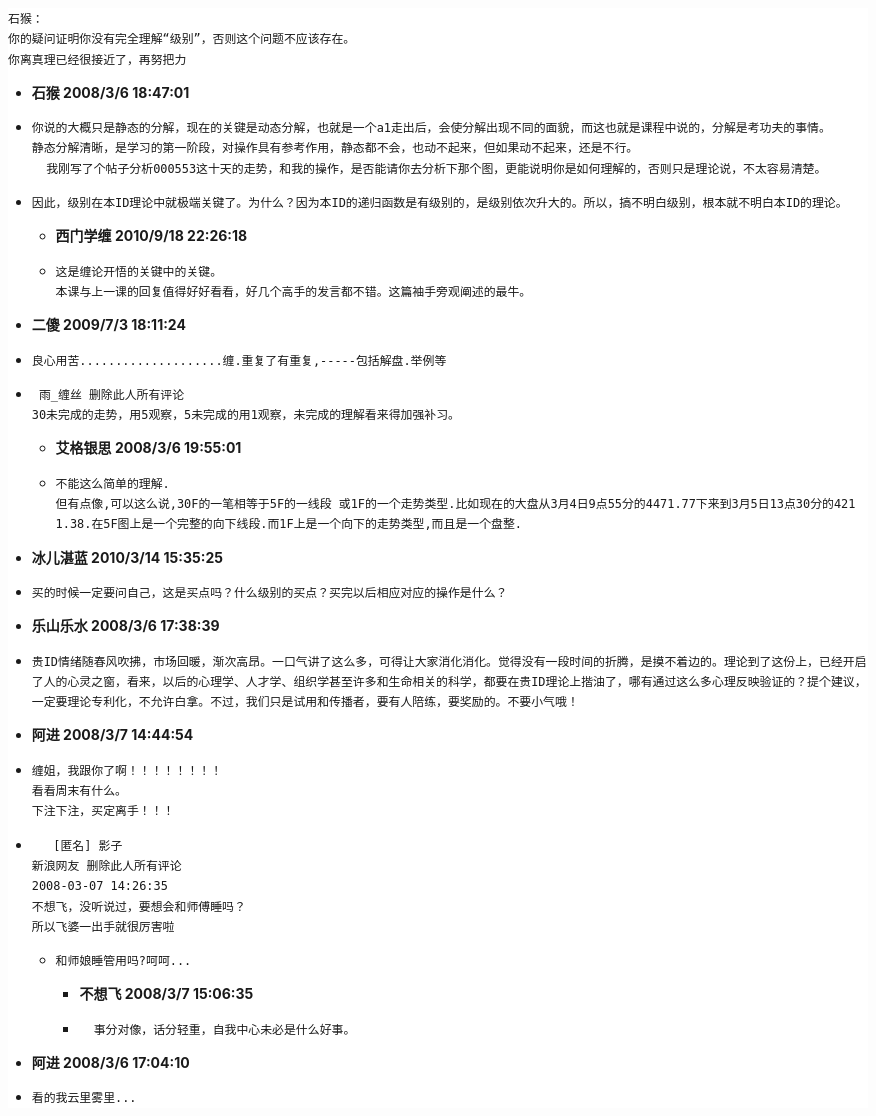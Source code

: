   ```
  石猴：
  你的疑问证明你没有完全理解“级别”，否则这个问题不应该存在。
  你离真理已经很接近了，再努把力
  ```
   - **石猴 2008/3/6 18:47:01**
   - ```
     你说的大概只是静态的分解，现在的关键是动态分解，也就是一个a1走出后，会使分解出现不同的面貌，而这也就是课程中说的，分解是考功夫的事情。
     静态分解清晰，是学习的第一阶段，对操作具有参考作用，静态都不会，也动不起来，但如果动不起来，还是不行。
       我刚写了个帖子分析000553这十天的走势，和我的操作，是否能请你去分析下那个图，更能说明你是如何理解的，否则只是理论说，不太容易清楚。
     ```
- ```
  因此，级别在本ID理论中就极端关键了。为什么？因为本ID的递归函数是有级别的，是级别依次升大的。所以，搞不明白级别，根本就不明白本ID的理论。
  ```
   - **西门学缠 2010/9/18 22:26:18**
   - ```
     这是缠论开悟的关键中的关键。
     本课与上一课的回复值得好好看看，好几个高手的发言都不错。这篇袖手旁观阐述的最牛。
     ```
- **二傻 2009/7/3 18:11:24**
- ```
  良心用苦....................缠.重复了有重复,-----包括解盘.举例等
  ```
- ```
   雨_缠丝 删除此人所有评论 
  30未完成的走势，用5观察，5未完成的用1观察，未完成的理解看来得加强补习。
  ```
   - **艾格银思 2008/3/6 19:55:01**
   - ```
     不能这么简单的理解.
     但有点像,可以这么说,30F的一笔相等于5F的一线段 或1F的一个走势类型.比如现在的大盘从3月4日9点55分的4471.77下来到3月5日13点30分的4211.38.在5F图上是一个完整的向下线段.而1F上是一个向下的走势类型,而且是一个盘整.
     ```
- **冰儿湛蓝 2010/3/14 15:35:25**
- ```
  买的时候一定要问自己，这是买点吗？什么级别的买点？买完以后相应对应的操作是什么？
  ```
- **乐山乐水 2008/3/6 17:38:39**
- ```
  贵ID情绪随春风吹拂，市场回暖，渐次高昂。一口气讲了这么多，可得让大家消化消化。觉得没有一段时间的折腾，是摸不着边的。理论到了这份上，已经开启了人的心灵之窗，看来，以后的心理学、人才学、组织学甚至许多和生命相关的科学，都要在贵ID理论上揩油了，哪有通过这么多心理反映验证的？提个建议，一定要理论专利化，不允许白拿。不过，我们只是试用和传播者，要有人陪练，要奖励的。不要小气哦！
  ```
- **阿进 2008/3/7 14:44:54**
- ```
  缠姐，我跟你了啊！！！！！！！！
  看看周末有什么。
  下注下注，买定离手！！！
  ```
- ```
     [匿名] 影子 
  新浪网友 删除此人所有评论 
  2008-03-07 14:26:35 
  不想飞，没听说过，要想会和师傅睡吗？
  所以飞婆一出手就很厉害啦
  ```
   - ```
     和师娘睡管用吗?呵呵...
     ```
      - **不想飞 2008/3/7 15:06:35**
      - ```
          事分对像，话分轻重，自我中心未必是什么好事。
        ```
- **阿进 2008/3/6 17:04:10**
- ```
  看的我云里雾里...
  ```